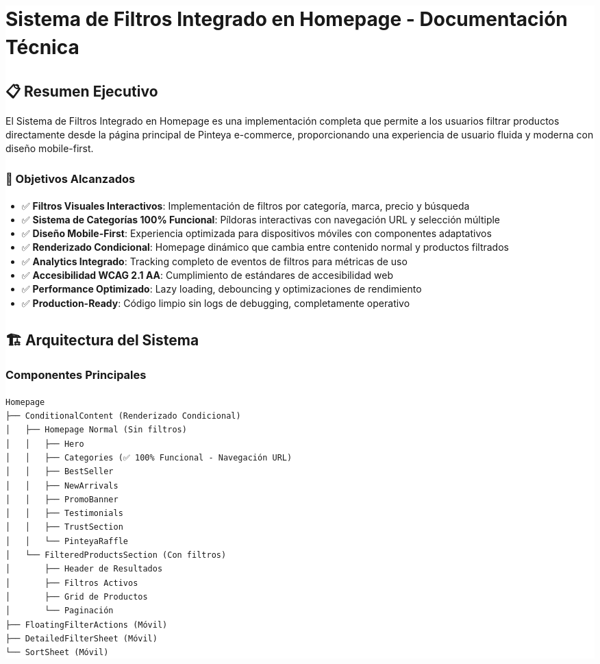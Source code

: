 # Sistema de Filtros Integrado en Homepage - Documentación Técnica

## 📋 Resumen Ejecutivo

El Sistema de Filtros Integrado en Homepage es una implementación completa que permite a los usuarios filtrar productos directamente desde la página principal de Pinteya e-commerce, proporcionando una experiencia de usuario fluida y moderna con diseño mobile-first.

### 🎯 Objetivos Alcanzados

- ✅ **Filtros Visuales Interactivos**: Implementación de filtros por categoría, marca, precio y búsqueda
- ✅ **Sistema de Categorías 100% Funcional**: Píldoras interactivas con navegación URL y selección múltiple
- ✅ **Diseño Mobile-First**: Experiencia optimizada para dispositivos móviles con componentes adaptativos
- ✅ **Renderizado Condicional**: Homepage dinámico que cambia entre contenido normal y productos filtrados
- ✅ **Analytics Integrado**: Tracking completo de eventos de filtros para métricas de uso
- ✅ **Accesibilidad WCAG 2.1 AA**: Cumplimiento de estándares de accesibilidad web
- ✅ **Performance Optimizado**: Lazy loading, debouncing y optimizaciones de rendimiento
- ✅ **Production-Ready**: Código limpio sin logs de debugging, completamente operativo

## 🏗️ Arquitectura del Sistema

### Componentes Principales

```
Homepage
├── ConditionalContent (Renderizado Condicional)
│   ├── Homepage Normal (Sin filtros)
│   │   ├── Hero
│   │   ├── Categories (✅ 100% Funcional - Navegación URL)
│   │   ├── BestSeller
│   │   ├── NewArrivals
│   │   ├── PromoBanner
│   │   ├── Testimonials
│   │   ├── TrustSection
│   │   └── PinteyaRaffle
│   └── FilteredProductsSection (Con filtros)
│       ├── Header de Resultados
│       ├── Filtros Activos
│       ├── Grid de Productos
│       └── Paginación
├── FloatingFilterActions (Móvil)
├── DetailedFilterSheet (Móvil)
└── SortSheet (Móvil)
```
